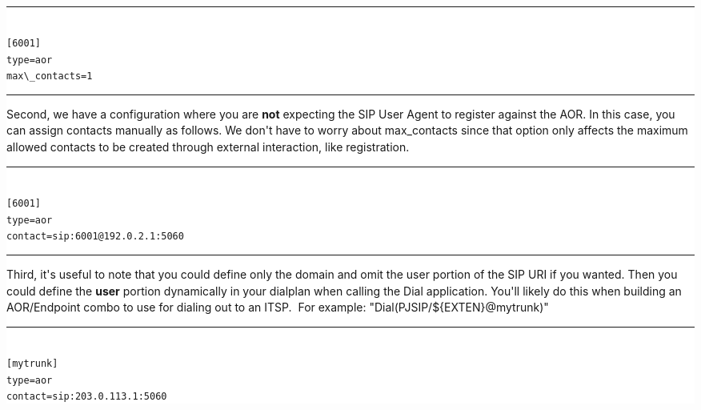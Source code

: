 


---

  
  


```

[6001]
type=aor
max\_contacts=1

```



---


Second, we have a configuration where you are **not** expecting the SIP User Agent to register against the AOR. In this case, you can assign contacts manually as follows. We don't have to worry about max\_contacts since that option only affects the maximum allowed contacts to be created through external interaction, like registration.




---

  
  


```

[6001]
type=aor
contact=sip:6001@192.0.2.1:5060

```



---


Third, it's useful to note that you could define only the domain and omit the user portion of the SIP URI if you wanted. Then you could define the **user** portion dynamically in your dialplan when calling the Dial application. You'll likely do this when building an AOR/Endpoint combo to use for dialing out to an ITSP.  For example: "Dial(PJSIP/${EXTEN}@mytrunk)"




---

  
  


```

[mytrunk]
type=aor
contact=sip:203.0.113.1:5060

```
